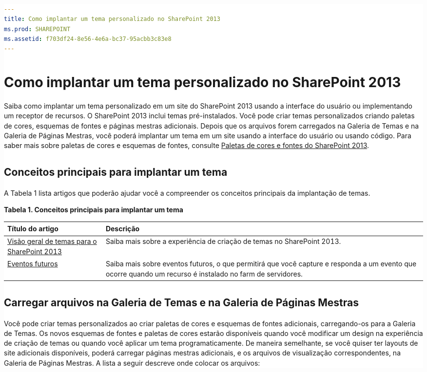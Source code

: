 ```yaml
---
title: Como implantar um tema personalizado no SharePoint 2013
ms.prod: SHAREPOINT
ms.assetid: f703df24-8e56-4e6a-bc37-95acbb3c83e8
---
```



# Como implantar um tema personalizado no SharePoint 2013
Saiba como implantar um tema personalizado em um site do SharePoint 2013 usando a interface do usuário ou implementando um receptor de recursos.
O SharePoint 2013 inclui temas pré-instalados. Você pode criar temas personalizados criando paletas de cores, esquemas de fontes e páginas mestras adicionais. Depois que os arquivos forem carregados na Galeria de Temas e na Galeria de Páginas Mestras, você poderá implantar um tema em um site usando a interface do usuário ou usando código. Para saber mais sobre paletas de cores e esquemas de fontes, consulte  [Paletas de cores e fontes do SharePoint 2013](color-palettes-and-fonts-in-sharepoint-2013.md).
  
    
    


## Conceitos principais para implantar um tema
<a name="core"> </a>

A Tabela 1 lista artigos que poderão ajudar você a compreender os conceitos principais da implantação de temas.
  
    
    

**Tabela 1. Conceitos principais para implantar um tema**


|**Título do artigo**|**Descrição**|
|:-----|:-----|
| [Visão geral de temas para o SharePoint 2013](themes-overview-for-sharepoint-2013.md) <br/> |Saiba mais sobre a experiência de criação de temas no SharePoint 2013.  <br/> |
| [Eventos futuros](http://msdn.microsoft.com/pt-br/library/ms469501.aspx) <br/> |Saiba mais sobre eventos futuros, o que permitirá que você capture e responda a um evento que ocorre quando um recurso é instalado no farm de servidores.  <br/> |
   

## Carregar arquivos na Galeria de Temas e na Galeria de Páginas Mestras
<a name="section1"> </a>

Você pode criar temas personalizados ao criar paletas de cores e esquemas de fontes adicionais, carregando-os para a Galeria de Temas. Os novos esquemas de fontes e paletas de cores estarão disponíveis quando você modificar um design na experiência de criação de temas ou quando você aplicar um tema programaticamente. De maneira semelhante, se você quiser ter layouts de site adicionais disponíveis, poderá carregar páginas mestras adicionais, e os arquivos de visualização correspondentes, na Galeria de Páginas Mestras. A lista a seguir descreve onde colocar os arquivos:
  
    
    
